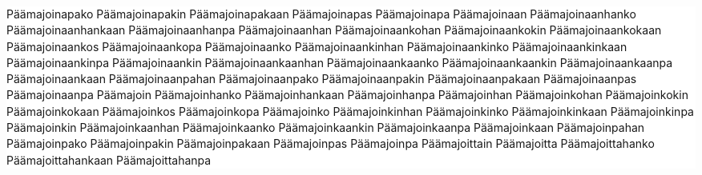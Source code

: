Päämajoinapako
Päämajoinapakin
Päämajoinapakaan
Päämajoinapas
Päämajoinapa
Päämajoinaan
Päämajoinaanhanko
Päämajoinaanhankaan
Päämajoinaanhanpa
Päämajoinaanhan
Päämajoinaankohan
Päämajoinaankokin
Päämajoinaankokaan
Päämajoinaankos
Päämajoinaankopa
Päämajoinaanko
Päämajoinaankinhan
Päämajoinaankinko
Päämajoinaankinkaan
Päämajoinaankinpa
Päämajoinaankin
Päämajoinaankaanhan
Päämajoinaankaanko
Päämajoinaankaankin
Päämajoinaankaanpa
Päämajoinaankaan
Päämajoinaanpahan
Päämajoinaanpako
Päämajoinaanpakin
Päämajoinaanpakaan
Päämajoinaanpas
Päämajoinaanpa
Päämajoin
Päämajoinhanko
Päämajoinhankaan
Päämajoinhanpa
Päämajoinhan
Päämajoinkohan
Päämajoinkokin
Päämajoinkokaan
Päämajoinkos
Päämajoinkopa
Päämajoinko
Päämajoinkinhan
Päämajoinkinko
Päämajoinkinkaan
Päämajoinkinpa
Päämajoinkin
Päämajoinkaanhan
Päämajoinkaanko
Päämajoinkaankin
Päämajoinkaanpa
Päämajoinkaan
Päämajoinpahan
Päämajoinpako
Päämajoinpakin
Päämajoinpakaan
Päämajoinpas
Päämajoinpa
Päämajoittain
Päämajoitta
Päämajoittahanko
Päämajoittahankaan
Päämajoittahanpa